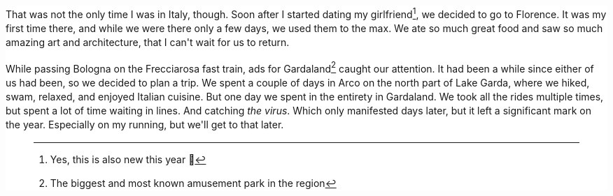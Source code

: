 That was not the only time I was in Italy, though. Soon after I started dating my girlfriend[^1], we decided to go to Florence. It was my first time there, and while we were there only a few days, we used them to the max. We ate so much great food and saw so much amazing art and architecture, that I can't wait for us to return.

While passing Bologna on the Frecciarosa fast train, ads for Gardaland[^2] caught our attention. It had been a while since either of us had been, so we decided to plan a trip. We spent a couple of days in Arco on the north part of Lake Garda, where we hiked, swam, relaxed, and enjoyed Italian cuisine. But one day we spent in the entirety in Gardaland. We took all the rides multiple times, but spent a lot of time waiting in lines. And catching _the virus_. Which only manifested days later, but it left a significant mark on the year. Especially on my running, but we'll get to that later.

<figure class="third">

[^1]: Yes, this is also new this year 🥰
[^2]: The biggest and most known amusement park in the region
[^3]: How the world changed since those days, huh? 😬
[^4]: Who you might remember from the [Iceland trip in 2021](/posts/2021/12/29/year-in-review/#iceland)
[^5]: No, I did not plan this 🙈